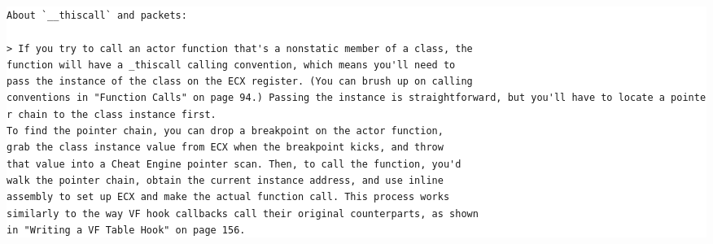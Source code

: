     About `__thiscall` and packets: 

    > If you try to call an actor function that's a nonstatic member of a class, the
    function will have a _thiscall calling convention, which means you'll need to
    pass the instance of the class on the ECX register. (You can brush up on calling
    conventions in "Function Calls" on page 94.) Passing the instance is straightforward, but you'll have to locate a pointer chain to the class instance first.
    To find the pointer chain, you can drop a breakpoint on the actor function,
    grab the class instance value from ECX when the breakpoint kicks, and throw
    that value into a Cheat Engine pointer scan. Then, to call the function, you'd
    walk the pointer chain, obtain the current instance address, and use inline
    assembly to set up ECX and make the actual function call. This process works
    similarly to the way VF hook callbacks call their original counterparts, as shown
    in "Writing a VF Table Hook" on page 156.